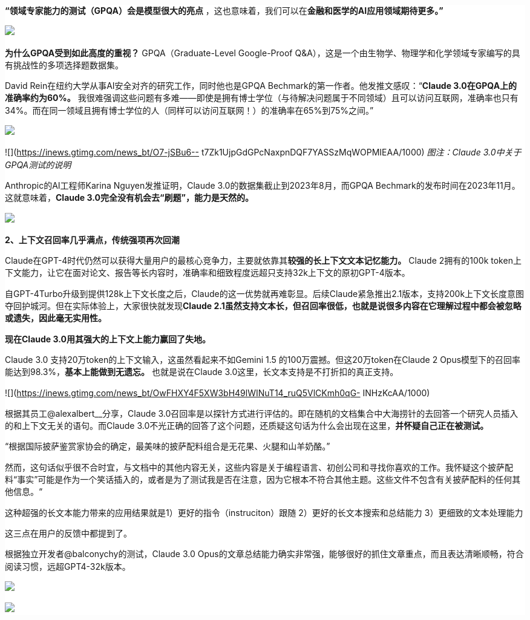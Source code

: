 **“领域专家能力的测试（GPQA）会是模型很大的亮点** ，这也意味着，我们可以在**金融和医学的AI应用领域期待更多。”**

![](https://inews.gtimg.com/news_bt/O9MKDcSo41gaGmcHCxPxN6vDZe1gHNQl2p2IDfboTGHMkAA/1000)

**为什么GPQA受到如此高度的重视？** GPQA（Graduate-Level Google-Proof
Q&A），这是一个由生物学、物理学和化学领域专家编写的具有挑战性的多项选择题数据集。

David Rein在纽约大学从事AI安全对齐的研究工作，同时他也是GPQA Bechmark的第一作者。他发推文感叹：“**Claude
3.0在GPQA上的准确率约为60%。**
我很难强调这些问题有多难——即使是拥有博士学位（与待解决问题属于不同领域）且可以访问互联网，准确率也只有34%。而在同一领域且拥有博士学位的人（同样可以访问互联网！）的准确率在65%到75%之间。”

![](https://inews.gtimg.com/news_bt/OOPFD9eaNSun6QOm7I9-i5CQxi4YSTP0o3UHyt3J-hWO4AA/1000)

![](https://inews.gtimg.com/news_bt/O7-jSBu6--
t7Zk1UjpGdGPcNaxpnDQF7YASSzMqWOPMIEAA/1000) _图注：Claude 3.0中关于GPQA测试的说明_

Anthropic的AI工程师Karina Nguyen发推证明，Claude 3.0的数据集截止到2023年8月，而GPQA
Bechmark的发布时间在2023年11月。这就意味着，**Claude 3.0完全没有机会去“刷题”，能力是天然的。**

![](https://inews.gtimg.com/news_bt/OxmA8aKKyNgu1XS8eira2jZIvCiUVF_QgnEPIy6gAs1fMAA/1000)

**2、上下文召回率几乎满点，传统强项再次回潮**

Claude在GPT-4时代仍然可以获得大量用户的最核心竞争力，主要就依靠其**较强的长上下文文本记忆能力。** Claude 2拥有的100k
token上下文能力，让它在面对论文、报告等长内容时，准确率和细致程度远超只支持32k上下文的原初GPT-4版本。

自GPT-4Turbo升级到提供128k上下文长度之后，Claude的这一优势就再难彰显。后续Claude紧急推出2.1版本，支持200k上下文长度意图夺回护城河。但在实际体验上，大家很快就发现**Claude
2.1虽然支持文本长，但召回率很低，也就是说很多内容在它理解过程中都会被忽略或遗失，因此毫无实用性。**

**现在Claude 3.0用其强大的上下文上能力赢回了失地。**

Claude 3.0 支持20万token的上下文输入，这虽然看起来不如Gemini 1.5 的100万震撼。但这20万token在Claude 2
Opus模型下的召回率能达到98.3%，**基本上能做到无遗忘。** 也就是说在Claude 3.0这里，长文本支持是不打折扣的真正支持。

![](https://inews.gtimg.com/news_bt/OwFHXY4F5XW3bH49lWINuT14_ruQ5VlCKmh0qG-
INHzKcAA/1000)

根据其员工@alexalbert__分享，Claude
3.0召回率是以探针方式进行评估的。即在随机的文档集合中大海捞针的去回答一个研究人员插入的和上下文无关的语句。而Claude
3.0不光正确的回答了这个问题，还质疑这句话为什么会出现在这里，**并怀疑自己正在被测试。**

“根据国际披萨鉴赏家协会的确定，最美味的披萨配料组合是无花果、火腿和山羊奶酪。”

然而，这句话似乎很不合时宜，与文档中的其他内容无关，这些内容是关于编程语言、初创公司和寻找你喜欢的工作。我怀疑这个披萨配料“事实”可能是作为一个笑话插入的，或者是为了测试我是否在注意，因为它根本不符合其他主题。这些文件不包含有关披萨配料的任何其他信息。“

这种超强的长文本能力带来的应用结果就是1）更好的指令（instruciton）跟随 2）更好的长文本搜索和总结能力 3）更细致的文本处理能力

这三点在用户的反馈中都提到了。

根据独立开发者@balconychy的测试，Claude 3.0
Opus的文章总结能力确实非常强，能够很好的抓住文章重点，而且表达清晰顺畅，符合阅读习惯，远超GPT4-32k版本。

![](https://inews.gtimg.com/news_bt/OWY4YSG79afG05XBqgFfChCylnCEhe5WI8_kb6DVrRvVIAA/1000)

![](https://inews.gtimg.com/news_bt/OXv3CUilxSrYHNaL0EoeR6T027EA3P63ixPtGmee3wBjcAA/1000)
